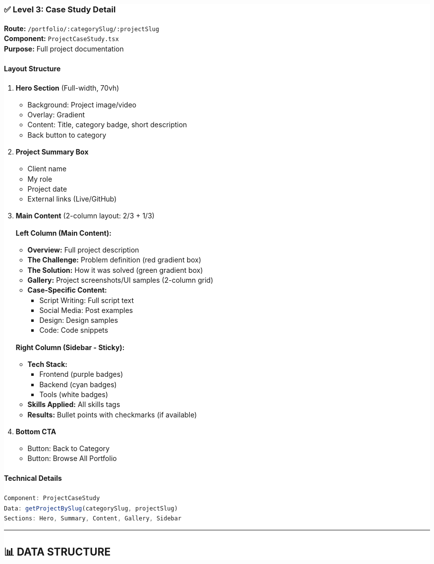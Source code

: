 
### ✅ Level 3: Case Study Detail
**Route:** `/portfolio/:categorySlug/:projectSlug`  
**Component:** `ProjectCaseStudy.tsx`  
**Purpose:** Full project documentation

#### Layout Structure

1. **Hero Section** (Full-width, 70vh)
   - Background: Project image/video
   - Overlay: Gradient
   - Content: Title, category badge, short description
   - Back button to category

2. **Project Summary Box**
   - Client name
   - My role
   - Project date
   - External links (Live/GitHub)

3. **Main Content** (2-column layout: 2/3 + 1/3)

   **Left Column (Main Content):**
   - **Overview:** Full project description
   - **The Challenge:** Problem definition (red gradient box)
   - **The Solution:** How it was solved (green gradient box)
   - **Gallery:** Project screenshots/UI samples (2-column grid)
   - **Case-Specific Content:**
     - Script Writing: Full script text
     - Social Media: Post examples
     - Design: Design samples
     - Code: Code snippets

   **Right Column (Sidebar - Sticky):**
   - **Tech Stack:**
     - Frontend (purple badges)
     - Backend (cyan badges)
     - Tools (white badges)
   - **Skills Applied:** All skills tags
   - **Results:** Bullet points with checkmarks (if available)

4. **Bottom CTA**
   - Button: Back to Category
   - Button: Browse All Portfolio

#### Technical Details
```typescript
Component: ProjectCaseStudy
Data: getProjectBySlug(categorySlug, projectSlug)
Sections: Hero, Summary, Content, Gallery, Sidebar
```

---

## 📊 DATA STRUCTURE
